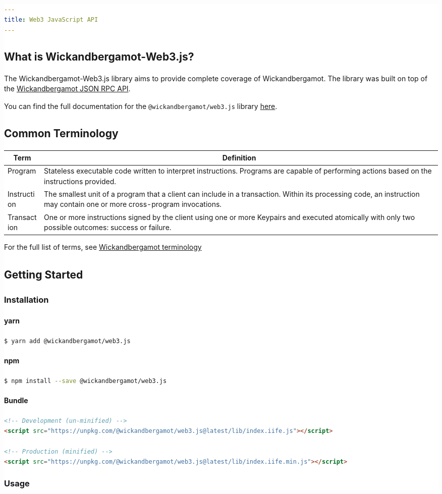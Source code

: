 ```yaml
---
title: Web3 JavaScript API
---
```


## What is Wickandbergamot-Web3.js?

The Wickandbergamot-Web3.js library aims to provide complete coverage of Wickandbergamot. The library was built on top of the [Wickandbergamot JSON RPC API](../clients/jsonrpc-api.md).

You can find the full documentation for the `@wickandbergamot/web3.js` library [here](https://solana-labs.github.io/solana-web3.js/).

## Common Terminology

| Term        | Definition                                                                                                                                                               |
| ----------- | ------------------------------------------------------------------------------------------------------------------------------------------------------------------------ |
| Program     | Stateless executable code written to interpret instructions. Programs are capable of performing actions based on the instructions provided.                              |
| Instruction | The smallest unit of a program that a client can include in a transaction. Within its processing code, an instruction may contain one or more cross-program invocations. |
| Transaction | One or more instructions signed by the client using one or more Keypairs and executed atomically with only two possible outcomes: success or failure.                    |

For the full list of terms, see [Wickandbergamot terminology](../../terminology#cross-program-invocation)

## Getting Started

### Installation

#### yarn

```bash
$ yarn add @wickandbergamot/web3.js
```

#### npm

```bash
$ npm install --save @wickandbergamot/web3.js
```

#### Bundle

```html
<!-- Development (un-minified) -->
<script src="https://unpkg.com/@wickandbergamot/web3.js@latest/lib/index.iife.js"></script>

<!-- Production (minified) -->
<script src="https://unpkg.com/@wickandbergamot/web3.js@latest/lib/index.iife.min.js"></script>
```

### Usage
